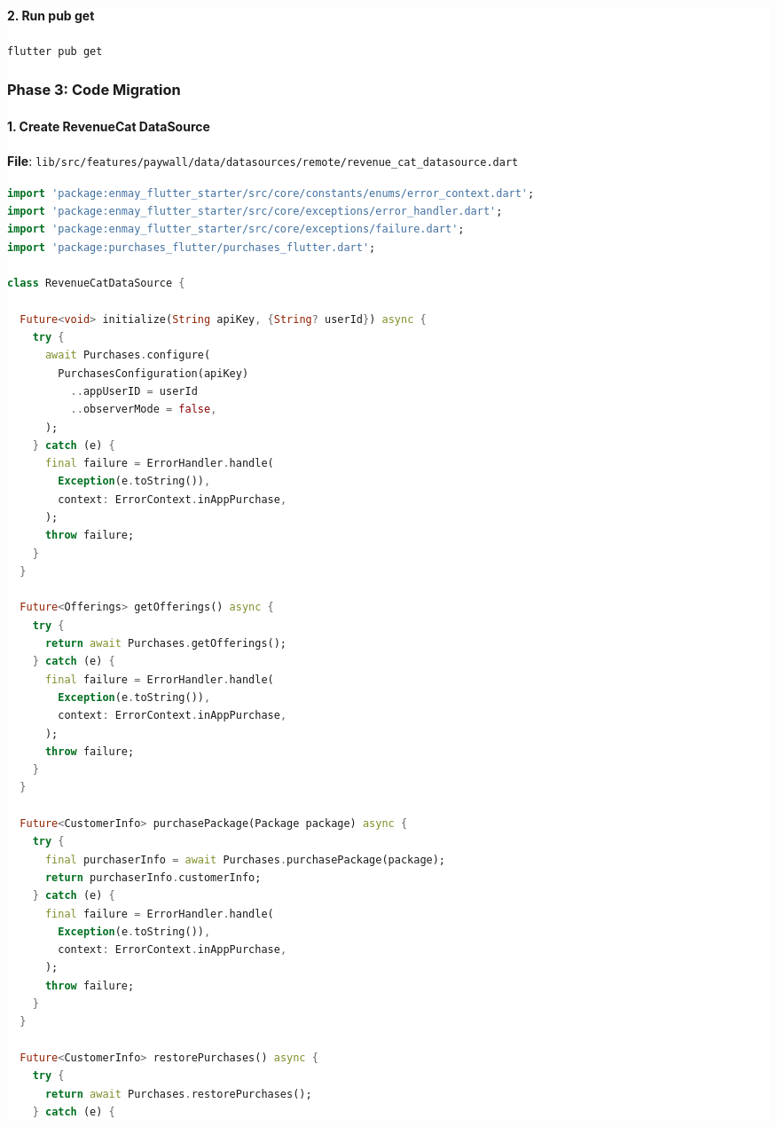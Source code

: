 #### 2. Run pub get

```bash
flutter pub get
```

### Phase 3: Code Migration

#### 1. Create RevenueCat DataSource

**File**: `lib/src/features/paywall/data/datasources/remote/revenue_cat_datasource.dart`

```dart
import 'package:enmay_flutter_starter/src/core/constants/enums/error_context.dart';
import 'package:enmay_flutter_starter/src/core/exceptions/error_handler.dart';
import 'package:enmay_flutter_starter/src/core/exceptions/failure.dart';
import 'package:purchases_flutter/purchases_flutter.dart';

class RevenueCatDataSource {
  
  Future<void> initialize(String apiKey, {String? userId}) async {
    try {
      await Purchases.configure(
        PurchasesConfiguration(apiKey)
          ..appUserID = userId
          ..observerMode = false,
      );
    } catch (e) {
      final failure = ErrorHandler.handle(
        Exception(e.toString()),
        context: ErrorContext.inAppPurchase,
      );
      throw failure;
    }
  }

  Future<Offerings> getOfferings() async {
    try {
      return await Purchases.getOfferings();
    } catch (e) {
      final failure = ErrorHandler.handle(
        Exception(e.toString()),
        context: ErrorContext.inAppPurchase,
      );
      throw failure;
    }
  }

  Future<CustomerInfo> purchasePackage(Package package) async {
    try {
      final purchaserInfo = await Purchases.purchasePackage(package);
      return purchaserInfo.customerInfo;
    } catch (e) {
      final failure = ErrorHandler.handle(
        Exception(e.toString()),
        context: ErrorContext.inAppPurchase,
      );
      throw failure;
    }
  }

  Future<CustomerInfo> restorePurchases() async {
    try {
      return await Purchases.restorePurchases();
    } catch (e) {
```